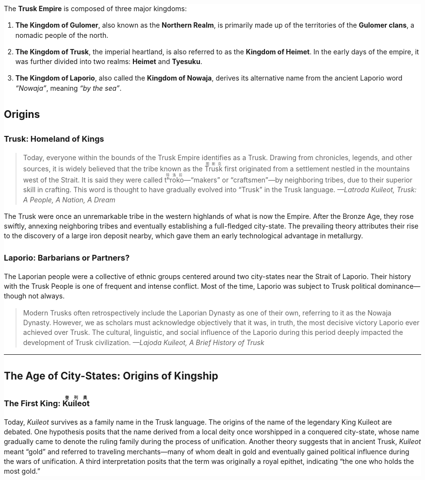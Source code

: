 The **Trusk Empire** is composed of three major kingdoms:

1. **The Kingdom of Gulomer**, also known as the **Northern Realm**, is primarily made up of the territories of the **Gulomer clans**, a nomadic people of the north.
    
2. **The Kingdom of Trusk**, the imperial heartland, is also referred to as the **Kingdom of Heimet**. In the early days of the empire, it was further divided into two realms: **Heimet** and **Tyesuku**.
    
3. **The Kingdom of Laporio**, also called the **Kingdom of Nowaja**, derives its alternative name from the ancient Laporio word _“Nowaja”_, meaning _“by the sea”_.

## Origins

### Trusk: Homeland of Kings

> Today, everyone within the bounds of the Trusk Empire identifies as a Trusk. Drawing from chronicles, legends, and other sources, it is widely believed that the tribe known as the <ruby>Trusk<rt>图斯克</rt></ruby> first originated from a settlement nestled in the mountains west of the Strait. It is said they were called <ruby>tʰroko<rt>特洛扣</rt></ruby>—“makers” or “craftsmen”—by neighboring tribes, due to their superior skill in crafting. This word is thought to have gradually evolved into “Trusk” in the Trusk language. *—Latroda Kuileot, Trusk: A People, A Nation, A Dream*

The Trusk were once an unremarkable tribe in the western highlands of what is now the Empire. After the Bronze Age, they rose swiftly, annexing neighboring tribes and eventually establishing a full-fledged city-state. The prevailing theory attributes their rise to the discovery of a large iron deposit nearby, which gave them an early technological advantage in metallurgy.

### Laporio: Barbarians or Partners?

The Laporian people were a collective of ethnic groups centered around two city-states near the Strait of Laporio. Their history with the Trusk People is one of frequent and intense conflict. Most of the time, Laporio was subject to Trusk political dominance—though not always.

> Modern Trusks often retrospectively include the Laporian Dynasty as one of their own, referring to it as the Nowaja Dynasty. However, we as scholars must acknowledge objectively that it was, in truth, the most decisive victory Laporio ever achieved over Trusk. The cultural, linguistic, and social influence of the Laporio during this period deeply impacted the development of Trusk civilization. *—Lajoda Kuileot, A Brief History of Trusk*

---

## The Age of City-States: Origins of Kingship

### The First King: <ruby>Kuileot<rt>奎列奥</rt></ruby>

Today, _Kuileot_ survives as a family name in the Trusk language. The origins of the name of the legendary King Kuileot are debated. One hypothesis posits that the name derived from a local deity once worshipped in a conquered city-state, whose name gradually came to denote the ruling family during the process of unification. Another theory suggests that in ancient Trusk, _Kuileot_ meant “gold” and referred to traveling merchants—many of whom dealt in gold and eventually gained political influence during the wars of unification. A third interpretation posits that the term was originally a royal epithet, indicating “the one who holds the most gold.”
